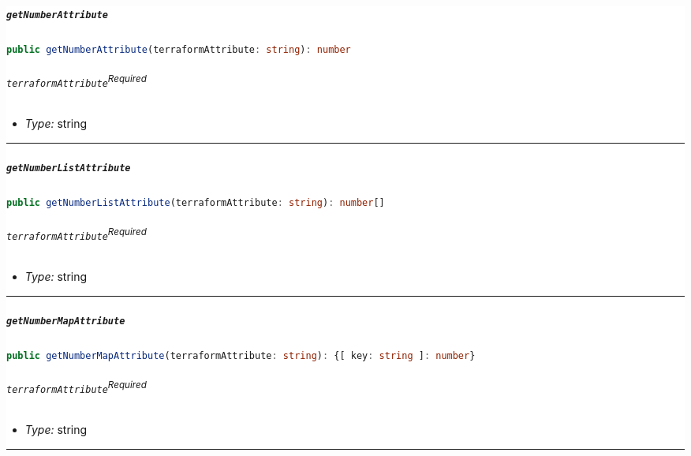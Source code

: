 ##### `getNumberAttribute` <a name="getNumberAttribute" id="@cdktf/provider-azurerm.dataAzurermPublicMaintenanceConfigurations.DataAzurermPublicMaintenanceConfigurations.getNumberAttribute"></a>

```typescript
public getNumberAttribute(terraformAttribute: string): number
```

###### `terraformAttribute`<sup>Required</sup> <a name="terraformAttribute" id="@cdktf/provider-azurerm.dataAzurermPublicMaintenanceConfigurations.DataAzurermPublicMaintenanceConfigurations.getNumberAttribute.parameter.terraformAttribute"></a>

- *Type:* string

---

##### `getNumberListAttribute` <a name="getNumberListAttribute" id="@cdktf/provider-azurerm.dataAzurermPublicMaintenanceConfigurations.DataAzurermPublicMaintenanceConfigurations.getNumberListAttribute"></a>

```typescript
public getNumberListAttribute(terraformAttribute: string): number[]
```

###### `terraformAttribute`<sup>Required</sup> <a name="terraformAttribute" id="@cdktf/provider-azurerm.dataAzurermPublicMaintenanceConfigurations.DataAzurermPublicMaintenanceConfigurations.getNumberListAttribute.parameter.terraformAttribute"></a>

- *Type:* string

---

##### `getNumberMapAttribute` <a name="getNumberMapAttribute" id="@cdktf/provider-azurerm.dataAzurermPublicMaintenanceConfigurations.DataAzurermPublicMaintenanceConfigurations.getNumberMapAttribute"></a>

```typescript
public getNumberMapAttribute(terraformAttribute: string): {[ key: string ]: number}
```

###### `terraformAttribute`<sup>Required</sup> <a name="terraformAttribute" id="@cdktf/provider-azurerm.dataAzurermPublicMaintenanceConfigurations.DataAzurermPublicMaintenanceConfigurations.getNumberMapAttribute.parameter.terraformAttribute"></a>

- *Type:* string

---
